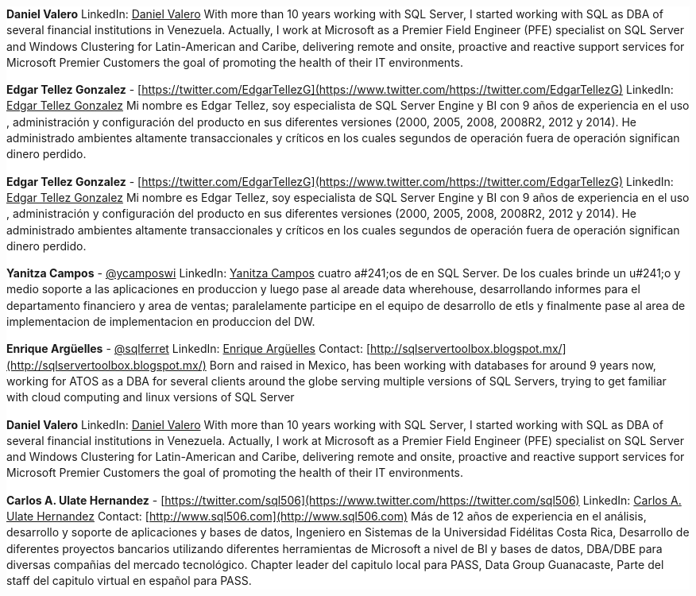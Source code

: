 **Daniel Valero** 
LinkedIn: [Daniel Valero](https://co.linkedin.com/in/dvalero?)
With more than 10 years working with SQL Server, I started working with SQL as DBA of several financial institutions in Venezuela. Actually, I work at Microsoft as a Premier Field Engineer (PFE) specialist on SQL Server and  Windows Clustering for Latin-American and Caribe, delivering remote and onsite, proactive and reactive support services for Microsoft Premier Customers the goal of promoting the health of their IT environments.
 
**Edgar Tellez Gonzalez**  - [https://twitter.com/EdgarTellezG](https://www.twitter.com/https://twitter.com/EdgarTellezG)
LinkedIn: [Edgar Tellez Gonzalez](http://www.linkedin.com/in/edgartellezg)
Mi nombre es Edgar Tellez, soy especialista de SQL Server Engine y BI con 9 años de experiencia en el uso , administración y configuración del producto en sus diferentes versiones (2000, 2005, 2008, 2008R2, 2012 y 2014). He administrado ambientes altamente transaccionales y críticos en los cuales segundos de operación fuera de operación significan dinero perdido.
 
**Edgar Tellez Gonzalez**  - [https://twitter.com/EdgarTellezG](https://www.twitter.com/https://twitter.com/EdgarTellezG)
LinkedIn: [Edgar Tellez Gonzalez](http://www.linkedin.com/in/edgartellezg)
Mi nombre es Edgar Tellez, soy especialista de SQL Server Engine y BI con 9 años de experiencia en el uso , administración y configuración del producto en sus diferentes versiones (2000, 2005, 2008, 2008R2, 2012 y 2014). He administrado ambientes altamente transaccionales y críticos en los cuales segundos de operación fuera de operación significan dinero perdido.
 
**Yanitza Campos**  - [@ycamposwi](https://www.twitter.com/@ycamposwi)
LinkedIn: [Yanitza Campos](https://cr.linkedin.com/in/yanitza-campos-wilson-241a79112)
cuatro a#241;os de en SQL Server.
De los cuales brinde un u#241;o y medio  soporte a las aplicaciones en  produccion y 
luego pase al areade data wherehouse,  desarrollando  informes para 
el departamento financiero y area de ventas; paralelamente participe 
en el equipo de desarrollo de etls y finalmente pase al area
de implementacion de implementacion en produccion del DW.
 
**Enrique Argüelles**  - [@sqlferret](https://www.twitter.com/@sqlferret)
LinkedIn: [Enrique Argüelles](https://mx.linkedin.com/in/enriarg)
Contact: [http://sqlservertoolbox.blogspot.mx/](http://sqlservertoolbox.blogspot.mx/)
Born and raised in Mexico, has been working with databases for around 9 years now, working for ATOS as a DBA for several clients around the globe serving multiple versions of SQL Servers, trying to get familiar with cloud computing and linux versions of SQL Server
 
**Daniel Valero** 
LinkedIn: [Daniel Valero](https://co.linkedin.com/in/dvalero?)
With more than 10 years working with SQL Server, I started working with SQL as DBA of several financial institutions in Venezuela. Actually, I work at Microsoft as a Premier Field Engineer (PFE) specialist on SQL Server and  Windows Clustering for Latin-American and Caribe, delivering remote and onsite, proactive and reactive support services for Microsoft Premier Customers the goal of promoting the health of their IT environments.
 
**Carlos A. Ulate Hernandez**  - [https://twitter.com/sql506](https://www.twitter.com/https://twitter.com/sql506)
LinkedIn: [Carlos A. Ulate Hernandez](https://cr.linkedin.com/in/carlosulate)
Contact: [http://www.sql506.com](http://www.sql506.com)
Más de 12 años de experiencia en el análisis, desarrollo y soporte de aplicaciones y bases de datos, Ingeniero en Sistemas de la Universidad Fidélitas Costa Rica, Desarrollo de diferentes proyectos bancarios utilizando diferentes herramientas de Microsoft a nivel de BI y bases de datos, DBA/DBE para diversas compañias del mercado tecnológico. Chapter leader del capitulo local para PASS, Data Group Guanacaste, Parte del staff del capitulo virtual en español para PASS.
 